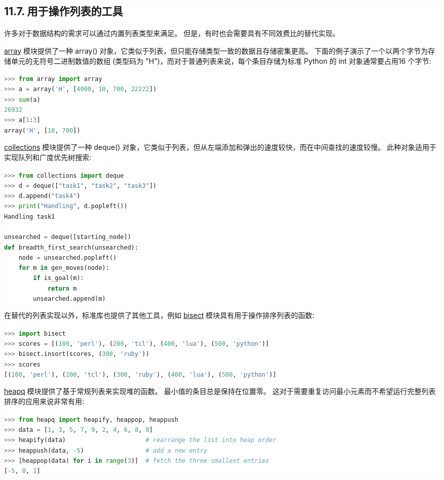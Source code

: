 ## 11.7. 用于操作列表的工具
许多对于数据结构的需求可以通过内置列表类型来满足。 但是，有时也会需要具有不同效费比的替代实现。

[array](https://docs.python.org/zh-cn/3/library/array.html#module-array) 模块提供了一种 array() 对象，它类似于列表，但只能存储类型一致的数据且存储密集更高。 下面的例子演示了一个以两个字节为存储单元的无符号二进制数值的数组 (类型码为 "H")，而对于普通列表来说，每个条目存储为标准 Python 的 int 对象通常要占用16 个字节:

```py
>>> from array import array
>>> a = array('H', [4000, 10, 700, 22222])
>>> sum(a)
26932
>>> a[1:3]
array('H', [10, 700])
```

[collections](https://docs.python.org/zh-cn/3/library/collections.html#module-collections) 模块提供了一种 deque() 对象，它类似于列表，但从左端添加和弹出的速度较快，而在中间查找的速度较慢。 此种对象适用于实现队列和广度优先树搜索:

```py
>>> from collections import deque
>>> d = deque(["task1", "task2", "task3"])
>>> d.append("task4")
>>> print("Handling", d.popleft())
Handling task1

unsearched = deque([starting_node])
def breadth_first_search(unsearched):
    node = unsearched.popleft()
    for m in gen_moves(node):
        if is_goal(m):
            return m
        unsearched.append(m)
```

在替代的列表实现以外，标准库也提供了其他工具，例如 [bisect](https://docs.python.org/zh-cn/3/library/bisect.html#module-bisect) 模块具有用于操作排序列表的函数:

```py
>>> import bisect
>>> scores = [(100, 'perl'), (200, 'tcl'), (400, 'lua'), (500, 'python')]
>>> bisect.insort(scores, (300, 'ruby'))
>>> scores
[(100, 'perl'), (200, 'tcl'), (300, 'ruby'), (400, 'lua'), (500, 'python')]
```

[heapq]() 模块提供了基于常规列表来实现堆的函数。 最小值的条目总是保持在位置零。 这对于需要重复访问最小元素而不希望运行完整列表排序的应用来说非常有用:

```py
>>> from heapq import heapify, heappop, heappush
>>> data = [1, 3, 5, 7, 9, 2, 4, 6, 8, 0]
>>> heapify(data)                      # rearrange the list into heap order
>>> heappush(data, -5)                 # add a new entry
>>> [heappop(data) for i in range(3)]  # fetch the three smallest entries
[-5, 0, 1]
```
